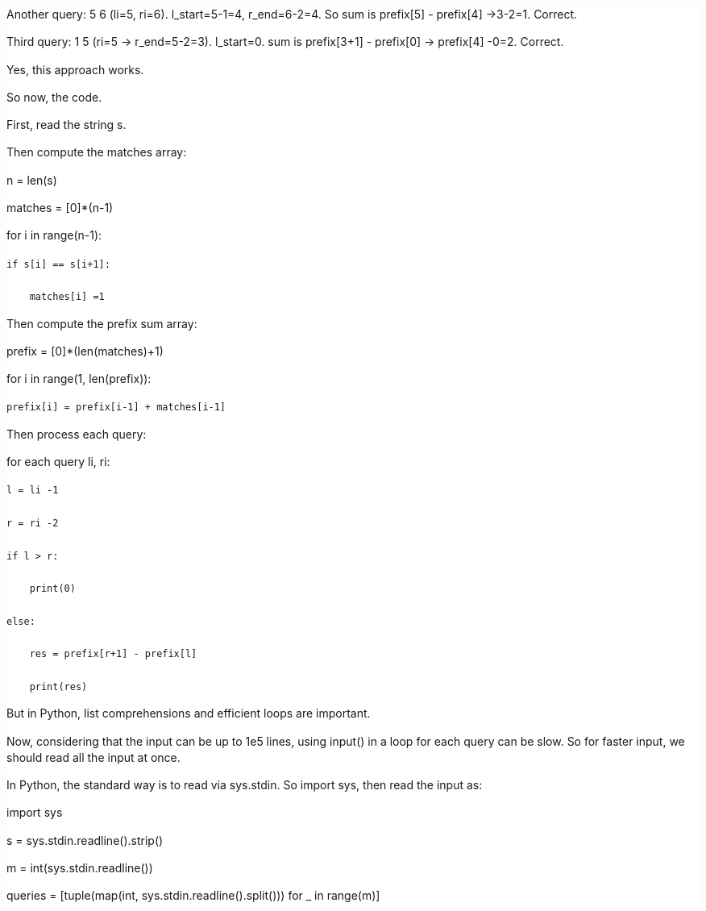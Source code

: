 Another query: 5 6 (li=5, ri=6). l_start=5-1=4, r_end=6-2=4. So sum is prefix[5] - prefix[4] →3-2=1. Correct.

Third query: 1 5 (ri=5 → r_end=5-2=3). l_start=0. sum is prefix[3+1] - prefix[0] → prefix[4] -0=2. Correct.

Yes, this approach works.

So now, the code.

First, read the string s.

Then compute the matches array:

n = len(s)

matches = [0]*(n-1)

for i in range(n-1):

    if s[i] == s[i+1]:

        matches[i] =1

Then compute the prefix sum array:

prefix = [0]*(len(matches)+1)

for i in range(1, len(prefix)):

    prefix[i] = prefix[i-1] + matches[i-1]

Then process each query:

for each query li, ri:

    l = li -1

    r = ri -2

    if l > r:

        print(0)

    else:

        res = prefix[r+1] - prefix[l]

        print(res)

But in Python, list comprehensions and efficient loops are important.

Now, considering that the input can be up to 1e5 lines, using input() in a loop for each query can be slow. So for faster input, we should read all the input at once.

In Python, the standard way is to read via sys.stdin. So import sys, then read the input as:

import sys

s = sys.stdin.readline().strip()

m = int(sys.stdin.readline())

queries = [tuple(map(int, sys.stdin.readline().split())) for _ in range(m)]
